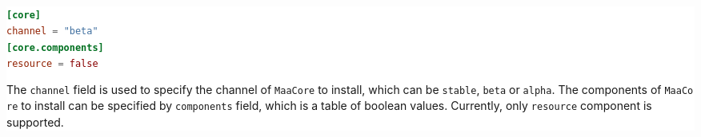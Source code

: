 ```toml
[core]
channel = "beta"
[core.components]
resource = false
```

The `channel` field is used to specify the channel of `MaaCore` to install, which can be `stable`, `beta` or `alpha`. The components of `MaaCore` to install can be specified by `components` field, which is a table of boolean values. Currently, only `resource` component is supported.
